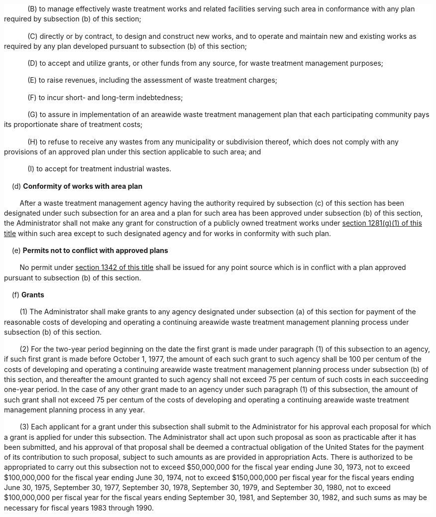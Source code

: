             (B) to manage effectively waste treatment works and related facilities serving such area in conformance with any plan required by subsection (b) of this section;

            (C) directly or by contract, to design and construct new works, and to operate and maintain new and existing works as required by any plan developed pursuant to subsection (b) of this section;

            (D) to accept and utilize grants, or other funds from any source, for waste treatment management purposes;

            (E) to raise revenues, including the assessment of waste treatment charges;

            (F) to incur short- and long-term indebtedness;

            (G) to assure in implementation of an areawide waste treatment management plan that each participating community pays its proportionate share of treatment costs;

            (H) to refuse to receive any wastes from any municipality or subdivision thereof, which does not comply with any provisions of an approved plan under this section applicable to such area; and

            (I) to accept for treatment industrial wastes.

    (d) __Conformity of works with area plan__ 

        After a waste treatment management agency having the authority required by subsection (c) of this section has been designated under such subsection for an area and a plan for such area has been approved under subsection (b) of this section, the Administrator shall not make any grant for construction of a publicly owned treatment works under [section 1281(g)(1) of this title][/us/usc/t33/s1281/g/1] within such area except to such designated agency and for works in conformity with such plan.

    (e) __Permits not to conflict with approved plans__ 

        No permit under [section 1342 of this title][/us/usc/t33/s1342] shall be issued for any point source which is in conflict with a plan approved pursuant to subsection (b) of this section.

    (f) __Grants__ 

        (1) The Administrator shall make grants to any agency designated under subsection (a) of this section for payment of the reasonable costs of developing and operating a continuing areawide waste treatment management planning process under subsection (b) of this section.

        (2) For the two-year period beginning on the date the first grant is made under paragraph (1) of this subsection to an agency, if such first grant is made before October 1, 1977, the amount of each such grant to such agency shall be 100 per centum of the costs of developing and operating a continuing areawide waste treatment management planning process under subsection (b) of this section, and thereafter the amount granted to such agency shall not exceed 75 per centum of such costs in each succeeding one-year period. In the case of any other grant made to an agency under such paragraph (1) of this subsection, the amount of such grant shall not exceed 75 per centum of the costs of developing and operating a continuing areawide waste treatment management planning process in any year.

        (3) Each applicant for a grant under this subsection shall submit to the Administrator for his approval each proposal for which a grant is applied for under this subsection. The Administrator shall act upon such proposal as soon as practicable after it has been submitted, and his approval of that proposal shall be deemed a contractual obligation of the United States for the payment of its contribution to such proposal, subject to such amounts as are provided in appropriation Acts. There is authorized to be appropriated to carry out this subsection not to exceed $50,000,000 for the fiscal year ending June 30, 1973, not to exceed $100,000,000 for the fiscal year ending June 30, 1974, not to exceed $150,000,000 per fiscal year for the fiscal years ending June 30, 1975, September 30, 1977, September 30, 1978, September 30, 1979, and September 30, 1980, not to exceed $100,000,000 per fiscal year for the fiscal years ending September 30, 1981, and September 30, 1982, and such sums as may be necessary for fiscal years 1983 through 1990.


[/us/usc/t33/s1281]: https://publicdocs.github.io/go/links?ns=uslm&ref=%2Fus%2Fusc%2Ft33%2Fs1281
[/us/usc/t33/s1281/c]: https://publicdocs.github.io/go/links?ns=uslm&ref=%2Fus%2Fusc%2Ft33%2Fs1281%2Fc
[/us/usc/t33/s1313]: https://publicdocs.github.io/go/links?ns=uslm&ref=%2Fus%2Fusc%2Ft33%2Fs1313
[/us/usc/t33/s1344]: https://publicdocs.github.io/go/links?ns=uslm&ref=%2Fus%2Fusc%2Ft33%2Fs1344
[/us/usc/t33/s1344/b/1]: https://publicdocs.github.io/go/links?ns=uslm&ref=%2Fus%2Fusc%2Ft33%2Fs1344%2Fb%2F1
[/us/usc/t33/s1344]: https://publicdocs.github.io/go/links?ns=uslm&ref=%2Fus%2Fusc%2Ft33%2Fs1344
[/us/usc/t33/s1281/g/1]: https://publicdocs.github.io/go/links?ns=uslm&ref=%2Fus%2Fusc%2Ft33%2Fs1281%2Fg%2F1
[/us/usc/t33/s1342]: https://publicdocs.github.io/go/links?ns=uslm&ref=%2Fus%2Fusc%2Ft33%2Fs1342
[/us/usc/t33/s1314/k]: https://publicdocs.github.io/go/links?ns=uslm&ref=%2Fus%2Fusc%2Ft33%2Fs1314%2Fk
[/us/pl/83/566]: https://publicdocs.github.io/go/links?ns=uslm&ref=%2Fus%2Fpl%2F83%2F566
[/us/usc/t16/s1001]: https://publicdocs.github.io/go/links?ns=uslm&ref=%2Fus%2Fusc%2Ft16%2Fs1001
[/us/act/1948-06-30/ch758]: https://publicdocs.github.io/go/links?ns=uslm&ref=%2Fus%2Fact%2F1948-06-30%2Fch758
[/us/pl/92/500/s2]: https://publicdocs.github.io/go/links?ns=uslm&ref=%2Fus%2Fpl%2F92%2F500%2Fs2
[/us/stat/86/839]: https://publicdocs.github.io/go/links?ns=uslm&ref=%2Fus%2Fstat%2F86%2F839
[/us/pl/95/217]: https://publicdocs.github.io/go/links?ns=uslm&ref=%2Fus%2Fpl%2F95%2F217
[/us/stat/91/1566]: https://publicdocs.github.io/go/links?ns=uslm&ref=%2Fus%2Fstat%2F91%2F1566
[/us/pl/96/483/s1/d]: https://publicdocs.github.io/go/links?ns=uslm&ref=%2Fus%2Fpl%2F96%2F483%2Fs1%2Fd
[/us/stat/94/2360]: https://publicdocs.github.io/go/links?ns=uslm&ref=%2Fus%2Fstat%2F94%2F2360
[/us/pl/100/4/s101/d]: https://publicdocs.github.io/go/links?ns=uslm&ref=%2Fus%2Fpl%2F100%2F4%2Fs101%2Fd
[/us/stat/101/9]: https://publicdocs.github.io/go/links?ns=uslm&ref=%2Fus%2Fstat%2F101%2F9
[/us/pl/83/566]: https://publicdocs.github.io/go/links?ns=uslm&ref=%2Fus%2Fpl%2F83%2F566
[/us/act/1954-08-04/ch656]: https://publicdocs.github.io/go/links?ns=uslm&ref=%2Fus%2Fact%2F1954-08-04%2Fch656
[/us/stat/68/666]: https://publicdocs.github.io/go/links?ns=uslm&ref=%2Fus%2Fstat%2F68%2F666
[/us/usc/t16/s1001]: https://publicdocs.github.io/go/links?ns=uslm&ref=%2Fus%2Fusc%2Ft16%2Fs1001
[/us/pl/100/4/s101/d]: https://publicdocs.github.io/go/links?ns=uslm&ref=%2Fus%2Fpl%2F100%2F4%2Fs101%2Fd
[/us/pl/100/4/s101/e]: https://publicdocs.github.io/go/links?ns=uslm&ref=%2Fus%2Fpl%2F100%2F4%2Fs101%2Fe
[/us/pl/96/483/s1/d]: https://publicdocs.github.io/go/links?ns=uslm&ref=%2Fus%2Fpl%2F96%2F483%2Fs1%2Fd
[/us/pl/96/483/s1/e]: https://publicdocs.github.io/go/links?ns=uslm&ref=%2Fus%2Fpl%2F96%2F483%2Fs1%2Fe
[/us/pl/95/217/s31/a]: https://publicdocs.github.io/go/links?ns=uslm&ref=%2Fus%2Fpl%2F95%2F217%2Fs31%2Fa
[/us/pl/95/217/s32]: https://publicdocs.github.io/go/links?ns=uslm&ref=%2Fus%2Fpl%2F95%2F217%2Fs32
[/us/pl/95/217/s33/a]: https://publicdocs.github.io/go/links?ns=uslm&ref=%2Fus%2Fpl%2F95%2F217%2Fs33%2Fa
[/us/pl/95/217/s34/a]: https://publicdocs.github.io/go/links?ns=uslm&ref=%2Fus%2Fpl%2F95%2F217%2Fs34%2Fa
[/us/pl/95/217/s31/b]: https://publicdocs.github.io/go/links?ns=uslm&ref=%2Fus%2Fpl%2F95%2F217%2Fs31%2Fb
[/us/pl/95/217]: https://publicdocs.github.io/go/links?ns=uslm&ref=%2Fus%2Fpl%2F95%2F217
[/us/pl/95/217/s34/b]: https://publicdocs.github.io/go/links?ns=uslm&ref=%2Fus%2Fpl%2F95%2F217%2Fs34%2Fb
[/us/pl/95/217/s35]: https://publicdocs.github.io/go/links?ns=uslm&ref=%2Fus%2Fpl%2F95%2F217%2Fs35
[/us/stat/93/1373]: https://publicdocs.github.io/go/links?ns=uslm&ref=%2Fus%2Fstat%2F93%2F1373
[/us/pl/102/486/s3012/b]: https://publicdocs.github.io/go/links?ns=uslm&ref=%2Fus%2Fpl%2F102%2F486%2Fs3012%2Fb
[/us/usc/t15/s719e]: https://publicdocs.github.io/go/links?ns=uslm&ref=%2Fus%2Fusc%2Ft15%2Fs719e
[/us/usc/t15/s720d/f]: https://publicdocs.github.io/go/links?ns=uslm&ref=%2Fus%2Fusc%2Ft15%2Fs720d%2Ff